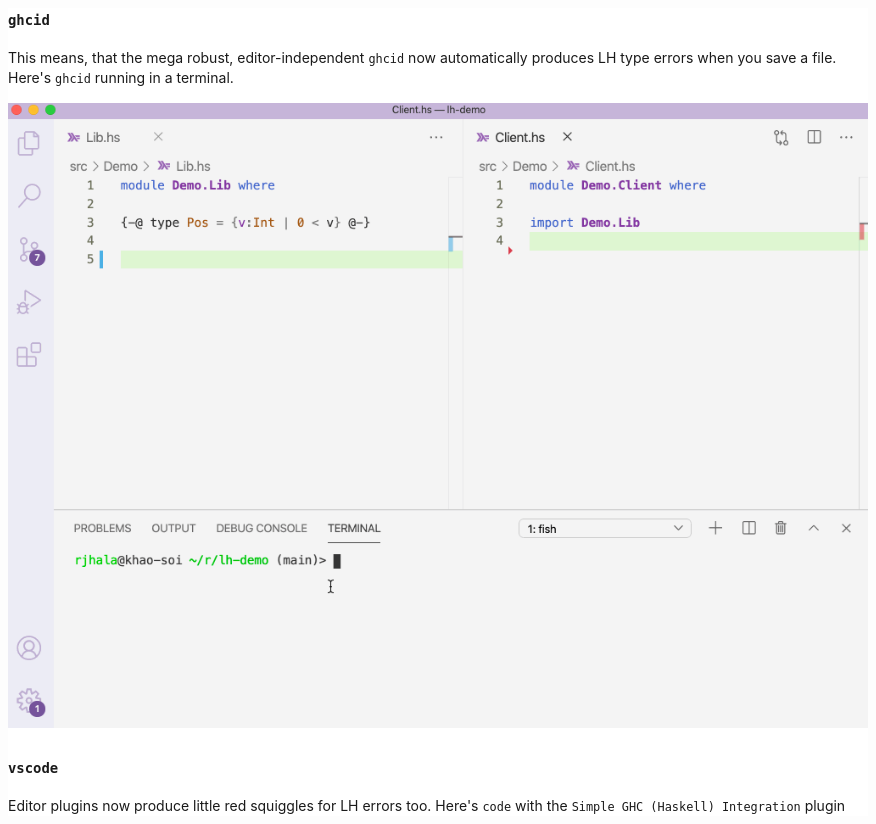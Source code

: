 ### `ghcid`

This means, that the mega robust, editor-independent `ghcid` now automatically 
produces LH type errors when you save a file. Here's `ghcid` running in a terminal.

![ghcid](../static/img/plugin-ghcid.gif)

### `vscode`

Editor plugins now produce little red squiggles for LH errors too.
Here's `code` with the `Simple GHC (Haskell) Integration` plugin
